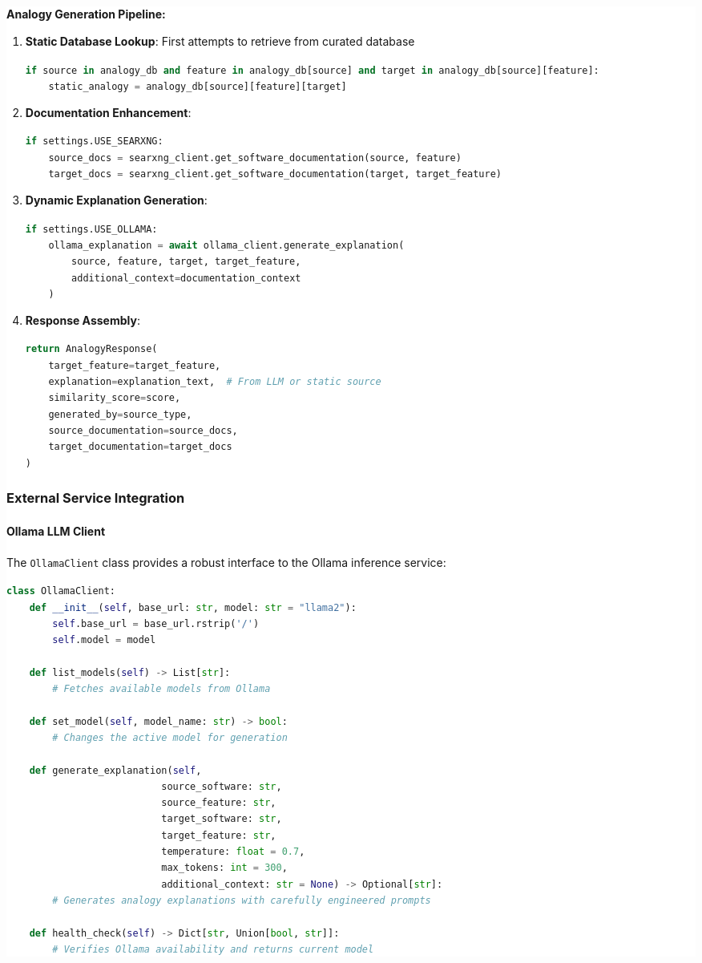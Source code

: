 **Analogy Generation Pipeline:**

1. **Static Database Lookup**: First attempts to retrieve from curated database
   ```python
   if source in analogy_db and feature in analogy_db[source] and target in analogy_db[source][feature]:
       static_analogy = analogy_db[source][feature][target]
   ```

2. **Documentation Enhancement**:
   ```python
   if settings.USE_SEARXNG:
       source_docs = searxng_client.get_software_documentation(source, feature)
       target_docs = searxng_client.get_software_documentation(target, target_feature)
   ```

3. **Dynamic Explanation Generation**:
   ```python
   if settings.USE_OLLAMA:
       ollama_explanation = await ollama_client.generate_explanation(
           source, feature, target, target_feature,
           additional_context=documentation_context
       )
   ```

4. **Response Assembly**:
   ```python
   return AnalogyResponse(
       target_feature=target_feature,
       explanation=explanation_text,  # From LLM or static source
       similarity_score=score,
       generated_by=source_type,
       source_documentation=source_docs,
       target_documentation=target_docs
   )
   ```

### External Service Integration

#### Ollama LLM Client

The `OllamaClient` class provides a robust interface to the Ollama inference service:

```python
class OllamaClient:
    def __init__(self, base_url: str, model: str = "llama2"):
        self.base_url = base_url.rstrip('/')
        self.model = model
        
    def list_models(self) -> List[str]:
        # Fetches available models from Ollama
        
    def set_model(self, model_name: str) -> bool:
        # Changes the active model for generation
        
    def generate_explanation(self, 
                           source_software: str, 
                           source_feature: str,
                           target_software: str,
                           target_feature: str,
                           temperature: float = 0.7,
                           max_tokens: int = 300,
                           additional_context: str = None) -> Optional[str]:
        # Generates analogy explanations with carefully engineered prompts
        
    def health_check(self) -> Dict[str, Union[bool, str]]:
        # Verifies Ollama availability and returns current model
```